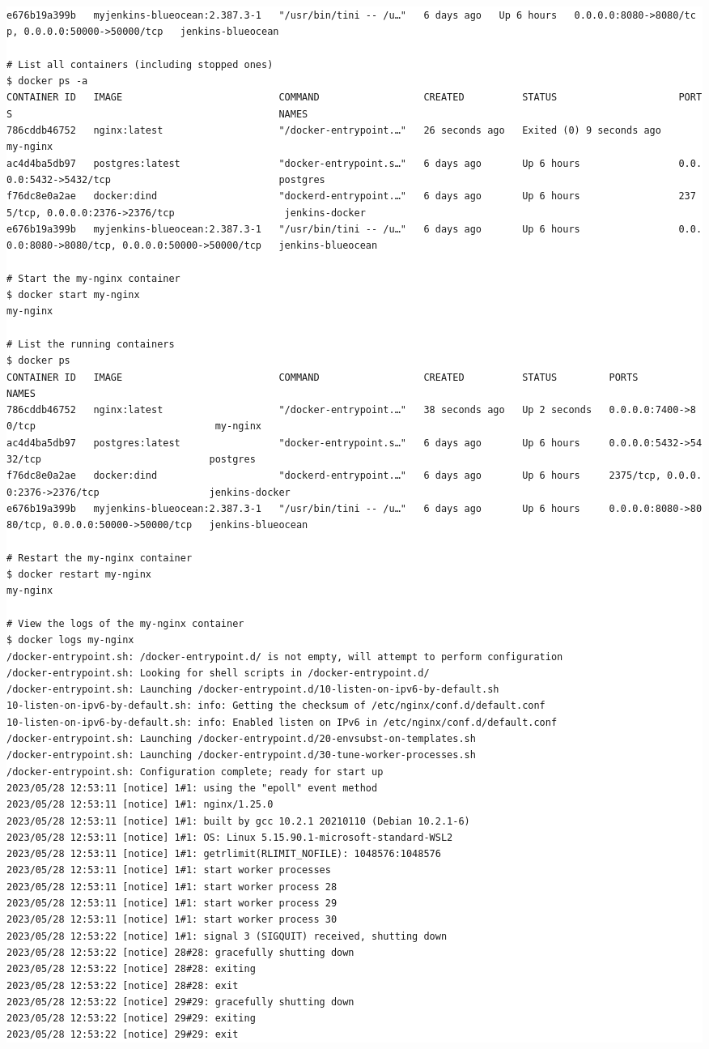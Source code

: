 ```console
e676b19a399b   myjenkins-blueocean:2.387.3-1   "/usr/bin/tini -- /u…"   6 days ago   Up 6 hours   0.0.0.0:8080->8080/tcp, 0.0.0.0:50000->50000/tcp   jenkins-blueocean

# List all containers (including stopped ones)
$ docker ps -a
CONTAINER ID   IMAGE                           COMMAND                  CREATED          STATUS                     PORTS                                              NAMES
786cddb46752   nginx:latest                    "/docker-entrypoint.…"   26 seconds ago   Exited (0) 9 seconds ago                                                      my-nginx
ac4d4ba5db97   postgres:latest                 "docker-entrypoint.s…"   6 days ago       Up 6 hours                 0.0.0.0:5432->5432/tcp                             postgres
f76dc8e0a2ae   docker:dind                     "dockerd-entrypoint.…"   6 days ago       Up 6 hours                 2375/tcp, 0.0.0.0:2376->2376/tcp                   jenkins-docker
e676b19a399b   myjenkins-blueocean:2.387.3-1   "/usr/bin/tini -- /u…"   6 days ago       Up 6 hours                 0.0.0.0:8080->8080/tcp, 0.0.0.0:50000->50000/tcp   jenkins-blueocean

# Start the my-nginx container
$ docker start my-nginx
my-nginx

# List the running containers
$ docker ps
CONTAINER ID   IMAGE                           COMMAND                  CREATED          STATUS         PORTS                                              NAMES
786cddb46752   nginx:latest                    "/docker-entrypoint.…"   38 seconds ago   Up 2 seconds   0.0.0.0:7400->80/tcp                               my-nginx
ac4d4ba5db97   postgres:latest                 "docker-entrypoint.s…"   6 days ago       Up 6 hours     0.0.0.0:5432->5432/tcp                             postgres
f76dc8e0a2ae   docker:dind                     "dockerd-entrypoint.…"   6 days ago       Up 6 hours     2375/tcp, 0.0.0.0:2376->2376/tcp                   jenkins-docker
e676b19a399b   myjenkins-blueocean:2.387.3-1   "/usr/bin/tini -- /u…"   6 days ago       Up 6 hours     0.0.0.0:8080->8080/tcp, 0.0.0.0:50000->50000/tcp   jenkins-blueocean

# Restart the my-nginx container
$ docker restart my-nginx
my-nginx

# View the logs of the my-nginx container
$ docker logs my-nginx
/docker-entrypoint.sh: /docker-entrypoint.d/ is not empty, will attempt to perform configuration
/docker-entrypoint.sh: Looking for shell scripts in /docker-entrypoint.d/
/docker-entrypoint.sh: Launching /docker-entrypoint.d/10-listen-on-ipv6-by-default.sh
10-listen-on-ipv6-by-default.sh: info: Getting the checksum of /etc/nginx/conf.d/default.conf
10-listen-on-ipv6-by-default.sh: info: Enabled listen on IPv6 in /etc/nginx/conf.d/default.conf
/docker-entrypoint.sh: Launching /docker-entrypoint.d/20-envsubst-on-templates.sh
/docker-entrypoint.sh: Launching /docker-entrypoint.d/30-tune-worker-processes.sh
/docker-entrypoint.sh: Configuration complete; ready for start up
2023/05/28 12:53:11 [notice] 1#1: using the "epoll" event method
2023/05/28 12:53:11 [notice] 1#1: nginx/1.25.0
2023/05/28 12:53:11 [notice] 1#1: built by gcc 10.2.1 20210110 (Debian 10.2.1-6)
2023/05/28 12:53:11 [notice] 1#1: OS: Linux 5.15.90.1-microsoft-standard-WSL2
2023/05/28 12:53:11 [notice] 1#1: getrlimit(RLIMIT_NOFILE): 1048576:1048576
2023/05/28 12:53:11 [notice] 1#1: start worker processes
2023/05/28 12:53:11 [notice] 1#1: start worker process 28
2023/05/28 12:53:11 [notice] 1#1: start worker process 29
2023/05/28 12:53:11 [notice] 1#1: start worker process 30
2023/05/28 12:53:22 [notice] 1#1: signal 3 (SIGQUIT) received, shutting down
2023/05/28 12:53:22 [notice] 28#28: gracefully shutting down
2023/05/28 12:53:22 [notice] 28#28: exiting
2023/05/28 12:53:22 [notice] 28#28: exit
2023/05/28 12:53:22 [notice] 29#29: gracefully shutting down
2023/05/28 12:53:22 [notice] 29#29: exiting
2023/05/28 12:53:22 [notice] 29#29: exit
```